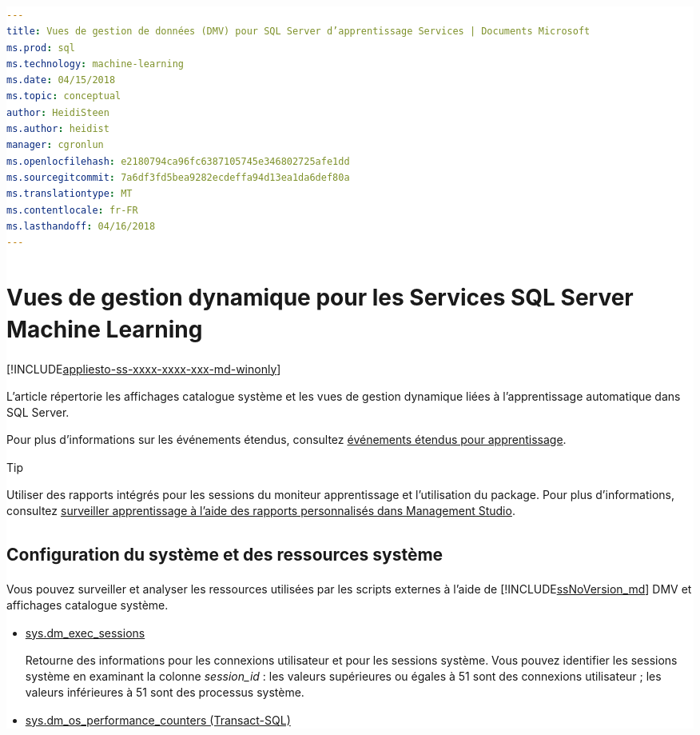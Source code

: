 ```yaml
---
title: Vues de gestion de données (DMV) pour SQL Server d’apprentissage Services | Documents Microsoft
ms.prod: sql
ms.technology: machine-learning
ms.date: 04/15/2018
ms.topic: conceptual
author: HeidiSteen
ms.author: heidist
manager: cgronlun
ms.openlocfilehash: e2180794ca96fc6387105745e346802725afe1dd
ms.sourcegitcommit: 7a6df3fd5bea9282ecdeffa94d13ea1da6def80a
ms.translationtype: MT
ms.contentlocale: fr-FR
ms.lasthandoff: 04/16/2018
---
```

# <a name="dmvs-for-sql-server-machine-learning-services"></a>Vues de gestion dynamique pour les Services SQL Server Machine Learning
[!INCLUDE[appliesto-ss-xxxx-xxxx-xxx-md-winonly](../../includes/appliesto-ss-xxxx-xxxx-xxx-md-winonly.md)]

L’article répertorie les affichages catalogue système et les vues de gestion dynamique liées à l’apprentissage automatique dans SQL Server.

Pour plus d’informations sur les événements étendus, consultez [événements étendus pour apprentissage](../../advanced-analytics/r/extended-events-for-sql-server-r-services.md).

> [!TIP]
> Utiliser des rapports intégrés pour les sessions du moniteur apprentissage et l’utilisation du package. Pour plus d’informations, consultez [surveiller apprentissage à l’aide des rapports personnalisés dans Management Studio](../../advanced-analytics/r/monitor-r-services-using-custom-reports-in-management-studio.md).

## <a name="system-configuration-and-system-resources"></a>Configuration du système et des ressources système

Vous pouvez surveiller et analyser les ressources utilisées par les scripts externes à l’aide de [!INCLUDE[ssNoVersion_md](../../includes/ssnoversion-md.md)] DMV et affichages catalogue système.

+ [ sys.dm_exec_sessions](../../relational-databases/system-dynamic-management-views/sys-dm-exec-sessions-transact-sql.md)

  Retourne des informations pour les connexions utilisateur et pour les sessions système. Vous pouvez identifier les sessions système en examinant la colonne *session_id* : les valeurs supérieures ou égales à 51 sont des connexions utilisateur ; les valeurs inférieures à 51 sont des processus système.

+ [sys.dm_os_performance_counters (Transact-SQL)](../../relational-databases/system-dynamic-management-views/sys-dm-os-performance-counters-transact-sql.md)
